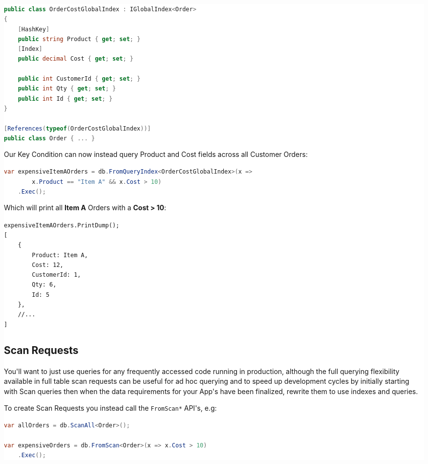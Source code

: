 ```csharp
public class OrderCostGlobalIndex : IGlobalIndex<Order>
{
    [HashKey]
    public string Product { get; set; }
    [Index]
    public decimal Cost { get; set; }

    public int CustomerId { get; set; }
    public int Qty { get; set; }
    public int Id { get; set; }
}

[References(typeof(OrderCostGlobalIndex))]
public class Order { ... }
```

Our Key Condition can now instead query Product and Cost fields across all Customer Orders:

```csharp
var expensiveItemAOrders = db.FromQueryIndex<OrderCostGlobalIndex>(x => 
        x.Product == "Item A" && x.Cost > 10)
    .Exec();
```

Which will print all **Item A** Orders with a **Cost > 10**:

    expensiveItemAOrders.PrintDump();
    [
        {
            Product: Item A,
            Cost: 12,
            CustomerId: 1,
            Qty: 6,
            Id: 5
        },
        //...
    ]
    
## Scan Requests

You'll want to just use queries for any frequently accessed code running in production, although the full querying 
flexibility available in full table scan requests can be useful for ad hoc querying and to speed up development cycles
by initially starting with Scan queries then when the data requirements for your App's have been finalized, rewrite 
them to use indexes and queries.

To create Scan Requests you instead call the `FromScan*` API's, e.g:

```csharp
var allOrders = db.ScanAll<Order>();

var expensiveOrders = db.FromScan<Order>(x => x.Cost > 10)
    .Exec();
```
